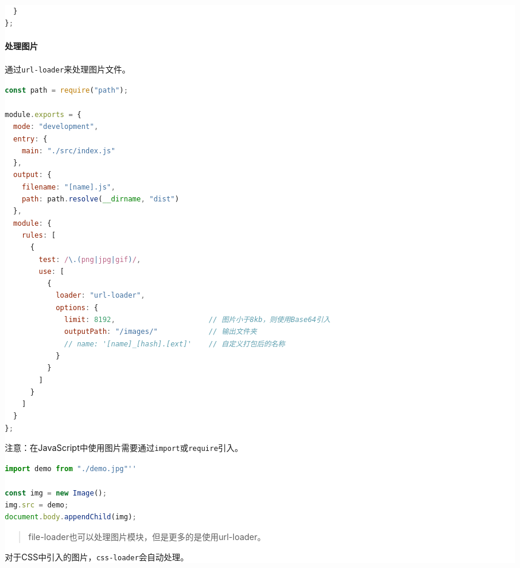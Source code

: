 ```js
  }
};
```

#### 处理图片

通过`url-loader`来处理图片文件。

```js
const path = require("path");

module.exports = {
  mode: "development",
  entry: {
    main: "./src/index.js"
  },
  output: {
    filename: "[name].js",
    path: path.resolve(__dirname, "dist")
  },
  module: {
    rules: [
      {
        test: /\.(png|jpg|gif)/,
        use: [
          {
            loader: "url-loader",
            options: {
              limit: 8192,						// 图片小于8kb，则使用Base64引入
              outputPath: "/images/"			// 输出文件夹
              // name: '[name]_[hash].[ext]'	// 自定义打包后的名称
            }
          }
        ]
      }
    ]
  }
};
```

注意：在JavaScript中使用图片需要通过`import`或`require`引入。

```js
import demo from "./demo.jpg"''

const img = new Image();
img.src = demo;
document.body.appendChild(img);
```

> file-loader也可以处理图片模块，但是更多的是使用url-loader。

对于CSS中引入的图片，`css-loader`会自动处理。
